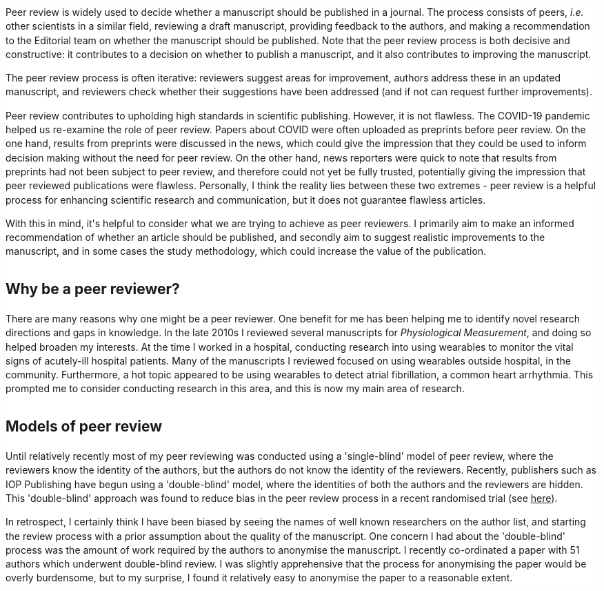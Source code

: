Peer review is widely used to decide whether a manuscript should be published in a journal. The process consists of peers, _i.e._ other scientists in a similar field, reviewing a draft manuscript, providing feedback to the authors, and making a recommendation to the Editorial team on whether the manuscript should be published. Note that the peer review process is both decisive and constructive: it contributes to a decision on whether to publish a manuscript, and it also contributes to improving the manuscript.

The peer review process is often iterative: reviewers suggest areas for improvement, authors address these in an updated manuscript, and reviewers check whether their suggestions have been addressed (and if not can request further improvements). 

Peer review contributes to upholding high standards in scientific publishing. However, it is not flawless. The COVID-19 pandemic helped us re-examine the role of peer review. Papers about COVID were often uploaded as preprints before peer review. On the one hand, results from preprints were discussed in the news, which could give the impression that they could be used to inform decision making without the need for peer review. On the other hand, news reporters were quick to note that results from preprints had not been subject to peer review, and therefore could not yet be fully trusted, potentially giving the impression that peer reviewed publications were flawless. Personally, I think the reality lies between these two extremes - peer review is a helpful process for enhancing scientific research and communication, but it does not guarantee flawless articles.

With this in mind, it's helpful to consider what we are trying to achieve as peer reviewers. I primarily aim to make an informed recommendation of whether an article should be published, and secondly aim to suggest realistic improvements to the manuscript, and in some cases the study methodology, which could increase the value of the publication.

## Why be a peer reviewer?

There are many reasons why one might be a peer reviewer. One benefit for me has been helping me to identify novel research directions and gaps in knowledge. In the late 2010s I reviewed several manuscripts for _Physiological Measurement_, and doing so helped broaden my interests. At the time I worked in a hospital, conducting research into using wearables to monitor the vital signs of acutely-ill hospital patients. Many of the manuscripts I reviewed focused on using wearables outside hospital, in the community. Furthermore, a hot topic appeared to be using wearables to detect atrial fibrillation, a common heart arrhythmia. This prompted me to consider conducting research in this area, and this is now my main area of research.

## Models of peer review

Until relatively recently most of my peer reviewing was conducted using a 'single-blind' model of peer review, where the reviewers know the identity of the authors, but the authors do not know the identity of the reviewers. Recently, publishers such as IOP Publishing have begun using a 'double-blind' model, where the identities of both the authors and the reviewers are hidden. This 'double-blind' approach was found to reduce bias in the peer review process in a recent randomised trial (see [here](https://doi.org/10.1111/1365-2435.14259)).

In retrospect, I certainly think I have been biased by seeing the names of well known researchers on the author list, and starting the review process with a prior assumption about the quality of the manuscript. One concern I had about the 'double-blind' process was the amount of work required by the authors to anonymise the manuscript. I recently co-ordinated a paper with 51 authors which underwent double-blind review. I was slightly apprehensive that the process for anonymising the paper would be overly burdensome, but to my surprise, I found it relatively easy to anonymise the paper to a reasonable extent.
